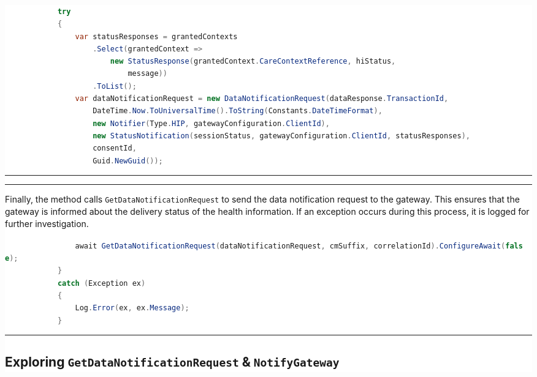 ```c#
            try
            {
                var statusResponses = grantedContexts
                    .Select(grantedContext =>
                        new StatusResponse(grantedContext.CareContextReference, hiStatus,
                            message))
                    .ToList();
                var dataNotificationRequest = new DataNotificationRequest(dataResponse.TransactionId,
                    DateTime.Now.ToUniversalTime().ToString(Constants.DateTimeFormat),
                    new Notifier(Type.HIP, gatewayConfiguration.ClientId),
                    new StatusNotification(sessionStatus, gatewayConfiguration.ClientId, statusResponses),
                    consentId,
                    Guid.NewGuid());
```

---

</SwmSnippet>

<SwmSnippet path="/src/In.ProjectEKA.HipService/DataFlow/DataFlowClient.cs" line="81">

---

Finally, the method calls <SwmToken path="src/In.ProjectEKA.HipService/DataFlow/DataFlowClient.cs" pos="81:3:3" line-data="                await GetDataNotificationRequest(dataNotificationRequest, cmSuffix, correlationId).ConfigureAwait(false);">`GetDataNotificationRequest`</SwmToken> to send the data notification request to the gateway. This ensures that the gateway is informed about the delivery status of the health information. If an exception occurs during this process, it is logged for further investigation.

```c#
                await GetDataNotificationRequest(dataNotificationRequest, cmSuffix, correlationId).ConfigureAwait(false);
            }
            catch (Exception ex)
            {
                Log.Error(ex, ex.Message);
            }
```

---

</SwmSnippet>

## Exploring <SwmToken path="src/In.ProjectEKA.HipService/DataFlow/DataFlowClient.cs" pos="81:3:3" line-data="                await GetDataNotificationRequest(dataNotificationRequest, cmSuffix, correlationId).ConfigureAwait(false);">`GetDataNotificationRequest`</SwmToken> & <SwmToken path="src/In.ProjectEKA.HipService/DataFlow/DataFlowClient.cs" pos="93:5:5" line-data="            await dataFlowNotificationClient.NotifyGateway(cmSuffix, dataNotificationRequest, correlationId);">`NotifyGateway`</SwmToken>
